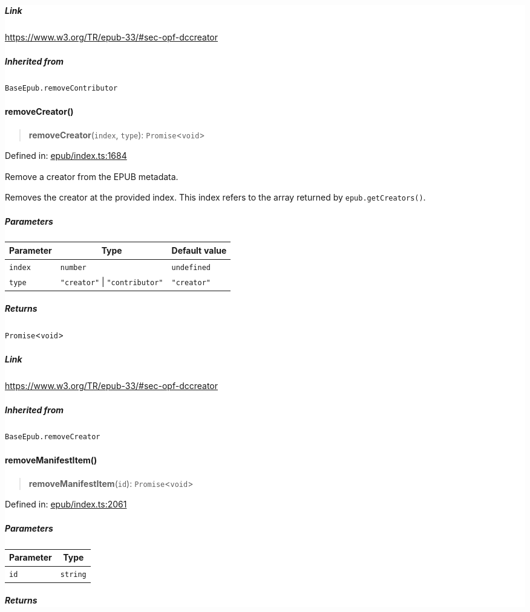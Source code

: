 ##### Link

https://www.w3.org/TR/epub-33/#sec-opf-dccreator

##### Inherited from

`BaseEpub.removeContributor`

#### removeCreator()

> **removeCreator**(`index`, `type`): `Promise`\<`void`\>

Defined in:
[epub/index.ts:1684](https://gitlab.com/storyteller-platform/storyteller/-/blob/main/epub/index.ts#L1684)

Remove a creator from the EPUB metadata.

Removes the creator at the provided index. This index refers to the array
returned by `epub.getCreators()`.

##### Parameters

| Parameter | Type                           | Default value |
| --------- | ------------------------------ | ------------- |
| `index`   | `number`                       | `undefined`   |
| `type`    | `"creator"` \| `"contributor"` | `"creator"`   |

##### Returns

`Promise`\<`void`\>

##### Link

https://www.w3.org/TR/epub-33/#sec-opf-dccreator

##### Inherited from

`BaseEpub.removeCreator`

#### removeManifestItem()

> **removeManifestItem**(`id`): `Promise`\<`void`\>

Defined in:
[epub/index.ts:2061](https://gitlab.com/storyteller-platform/storyteller/-/blob/main/epub/index.ts#L2061)

##### Parameters

| Parameter | Type     |
| --------- | -------- |
| `id`      | `string` |

##### Returns
